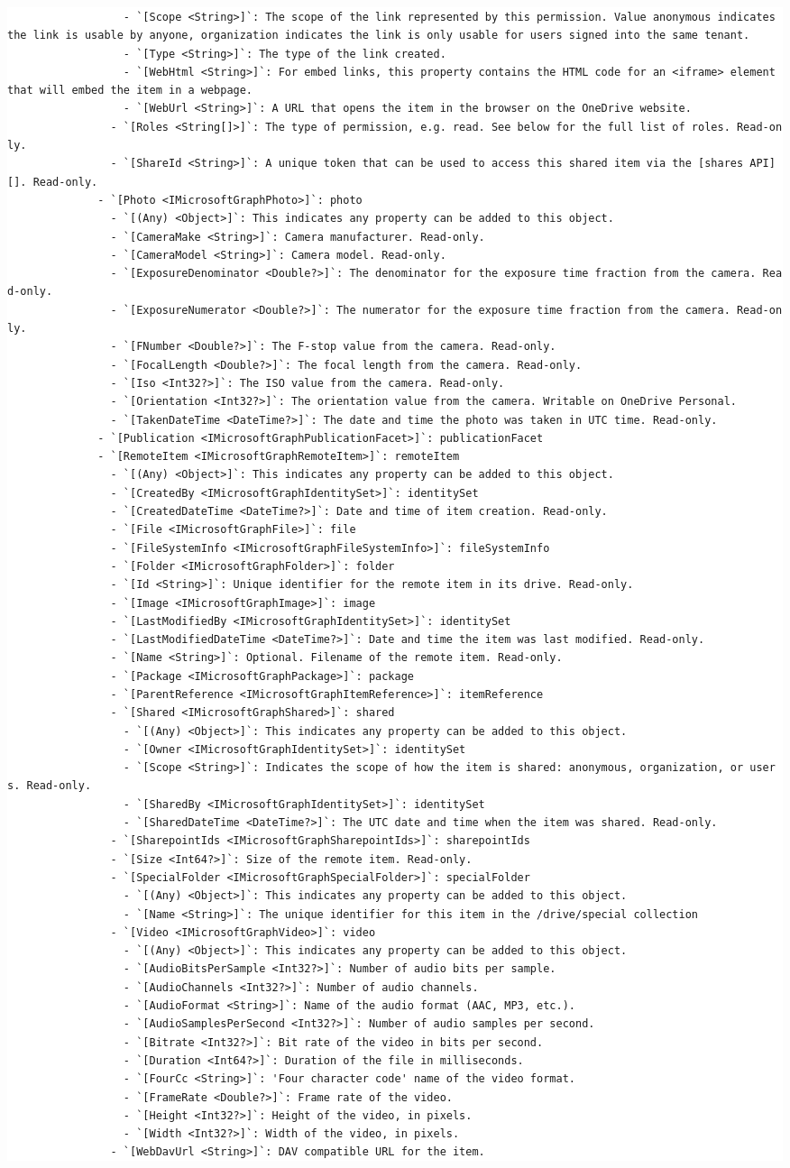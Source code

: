                       - `[Scope <String>]`: The scope of the link represented by this permission. Value anonymous indicates the link is usable by anyone, organization indicates the link is only usable for users signed into the same tenant.
                      - `[Type <String>]`: The type of the link created.
                      - `[WebHtml <String>]`: For embed links, this property contains the HTML code for an <iframe> element that will embed the item in a webpage.
                      - `[WebUrl <String>]`: A URL that opens the item in the browser on the OneDrive website.
                    - `[Roles <String[]>]`: The type of permission, e.g. read. See below for the full list of roles. Read-only.
                    - `[ShareId <String>]`: A unique token that can be used to access this shared item via the [shares API][]. Read-only.
                  - `[Photo <IMicrosoftGraphPhoto>]`: photo
                    - `[(Any) <Object>]`: This indicates any property can be added to this object.
                    - `[CameraMake <String>]`: Camera manufacturer. Read-only.
                    - `[CameraModel <String>]`: Camera model. Read-only.
                    - `[ExposureDenominator <Double?>]`: The denominator for the exposure time fraction from the camera. Read-only.
                    - `[ExposureNumerator <Double?>]`: The numerator for the exposure time fraction from the camera. Read-only.
                    - `[FNumber <Double?>]`: The F-stop value from the camera. Read-only.
                    - `[FocalLength <Double?>]`: The focal length from the camera. Read-only.
                    - `[Iso <Int32?>]`: The ISO value from the camera. Read-only.
                    - `[Orientation <Int32?>]`: The orientation value from the camera. Writable on OneDrive Personal.
                    - `[TakenDateTime <DateTime?>]`: The date and time the photo was taken in UTC time. Read-only.
                  - `[Publication <IMicrosoftGraphPublicationFacet>]`: publicationFacet
                  - `[RemoteItem <IMicrosoftGraphRemoteItem>]`: remoteItem
                    - `[(Any) <Object>]`: This indicates any property can be added to this object.
                    - `[CreatedBy <IMicrosoftGraphIdentitySet>]`: identitySet
                    - `[CreatedDateTime <DateTime?>]`: Date and time of item creation. Read-only.
                    - `[File <IMicrosoftGraphFile>]`: file
                    - `[FileSystemInfo <IMicrosoftGraphFileSystemInfo>]`: fileSystemInfo
                    - `[Folder <IMicrosoftGraphFolder>]`: folder
                    - `[Id <String>]`: Unique identifier for the remote item in its drive. Read-only.
                    - `[Image <IMicrosoftGraphImage>]`: image
                    - `[LastModifiedBy <IMicrosoftGraphIdentitySet>]`: identitySet
                    - `[LastModifiedDateTime <DateTime?>]`: Date and time the item was last modified. Read-only.
                    - `[Name <String>]`: Optional. Filename of the remote item. Read-only.
                    - `[Package <IMicrosoftGraphPackage>]`: package
                    - `[ParentReference <IMicrosoftGraphItemReference>]`: itemReference
                    - `[Shared <IMicrosoftGraphShared>]`: shared
                      - `[(Any) <Object>]`: This indicates any property can be added to this object.
                      - `[Owner <IMicrosoftGraphIdentitySet>]`: identitySet
                      - `[Scope <String>]`: Indicates the scope of how the item is shared: anonymous, organization, or users. Read-only.
                      - `[SharedBy <IMicrosoftGraphIdentitySet>]`: identitySet
                      - `[SharedDateTime <DateTime?>]`: The UTC date and time when the item was shared. Read-only.
                    - `[SharepointIds <IMicrosoftGraphSharepointIds>]`: sharepointIds
                    - `[Size <Int64?>]`: Size of the remote item. Read-only.
                    - `[SpecialFolder <IMicrosoftGraphSpecialFolder>]`: specialFolder
                      - `[(Any) <Object>]`: This indicates any property can be added to this object.
                      - `[Name <String>]`: The unique identifier for this item in the /drive/special collection
                    - `[Video <IMicrosoftGraphVideo>]`: video
                      - `[(Any) <Object>]`: This indicates any property can be added to this object.
                      - `[AudioBitsPerSample <Int32?>]`: Number of audio bits per sample.
                      - `[AudioChannels <Int32?>]`: Number of audio channels.
                      - `[AudioFormat <String>]`: Name of the audio format (AAC, MP3, etc.).
                      - `[AudioSamplesPerSecond <Int32?>]`: Number of audio samples per second.
                      - `[Bitrate <Int32?>]`: Bit rate of the video in bits per second.
                      - `[Duration <Int64?>]`: Duration of the file in milliseconds.
                      - `[FourCc <String>]`: 'Four character code' name of the video format.
                      - `[FrameRate <Double?>]`: Frame rate of the video.
                      - `[Height <Int32?>]`: Height of the video, in pixels.
                      - `[Width <Int32?>]`: Width of the video, in pixels.
                    - `[WebDavUrl <String>]`: DAV compatible URL for the item.